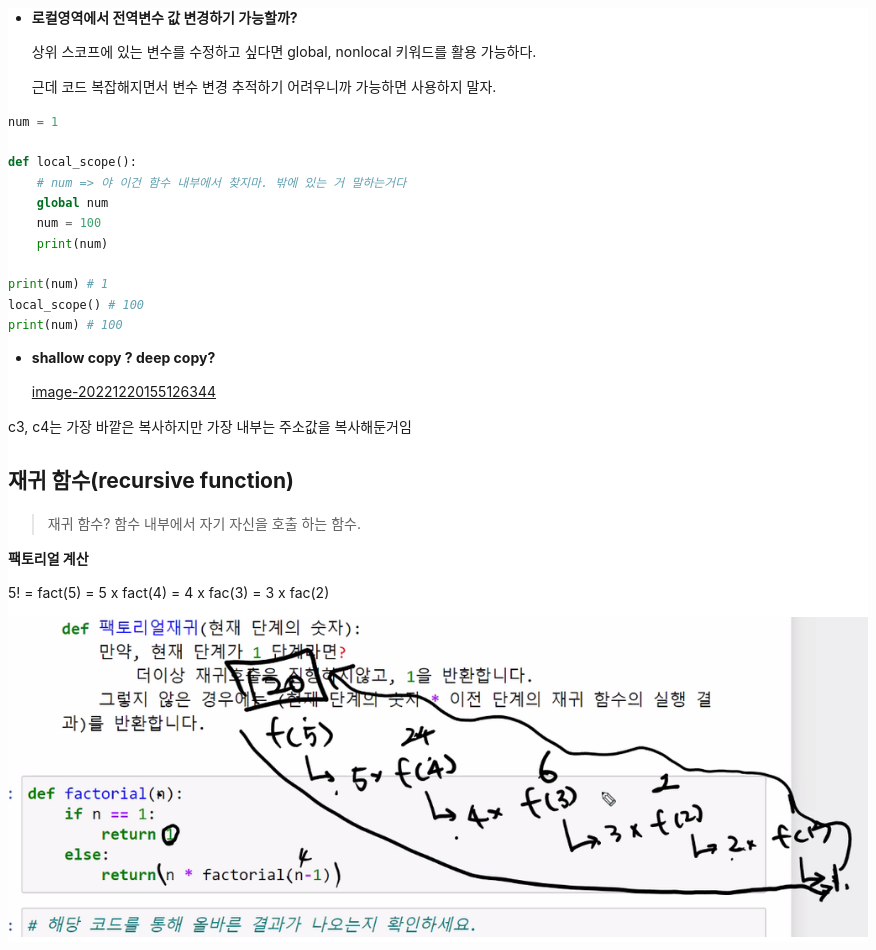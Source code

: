 
- **로컬영역에서 전역변수 값 변경하기 가능할까?**

  상위 스코프에 있는 변수를 수정하고 싶다면 global, nonlocal 키워드를 활용 가능하다.

  근데 코드 복잡해지면서 변수 변경 추적하기 어려우니까 가능하면 사용하지 말자.

```python
num = 1

def local_scope():
    # num => 야 이건 함수 내부에서 찾지마. 밖에 있는 거 말하는거다
    global num
    num = 100
    print(num)

print(num) # 1
local_scope() # 100
print(num) # 100
```



- **shallow copy ? deep copy?**

  [image-20221220155126344](https://github.com/choe-yujin/TIL/blob/master/01_Python/06.python-basic-function2.assets/image-20221220155126344.png)

c3, c4는 가장 바깥은 복사하지만 가장 내부는 주소값을 복사해둔거임 



## 재귀 함수(recursive function)

> 재귀 함수? 함수 내부에서 자기 자신을 호출 하는 함수.

**팩토리얼 계산**

5! = fact(5) = 5 x fact(4) = 4 x fac(3) = 3 x fac(2)

![image-20221220161311303](https://github.com/choe-yujin/TIL/blob/master/01_Python/06.python-basic-function2.assets/image-20221220161311303.png)
